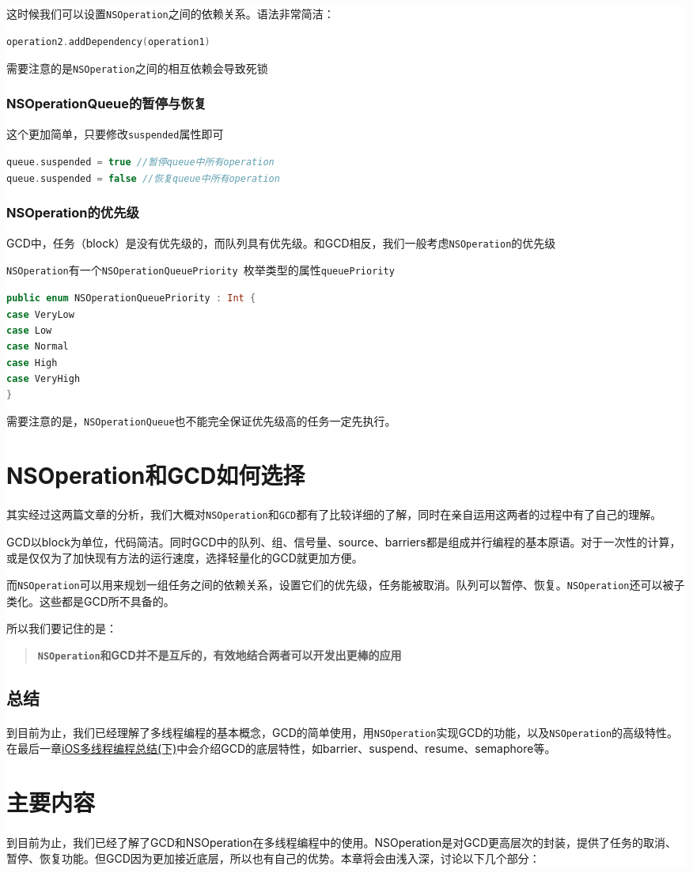 这时候我们可以设置`NSOperation`之间的依赖关系。语法非常简洁：

```swift
operation2.addDependency(operation1)
```

需要注意的是`NSOperation`之间的相互依赖会导致死锁

### NSOperationQueue的暂停与恢复

这个更加简单，只要修改`suspended`属性即可

```swift
queue.suspended = true //暂停queue中所有operation
queue.suspended = false //恢复queue中所有operation
```

### NSOperation的优先级

GCD中，任务（block）是没有优先级的，而队列具有优先级。和GCD相反，我们一般考虑`NSOperation`的优先级

`NSOperation`有一个`NSOperationQueuePriority `枚举类型的属性`queuePriority`

```swift
public enum NSOperationQueuePriority : Int {
case VeryLow
case Low
case Normal
case High
case VeryHigh
}
```

需要注意的是，`NSOperationQueue`也不能完全保证优先级高的任务一定先执行。

# NSOperation和GCD如何选择

其实经过这两篇文章的分析，我们大概对`NSOperation`和`GCD`都有了比较详细的了解，同时在亲自运用这两者的过程中有了自己的理解。

GCD以block为单位，代码简洁。同时GCD中的队列、组、信号量、source、barriers都是组成并行编程的基本原语。对于一次性的计算，或是仅仅为了加快现有方法的运行速度，选择轻量化的GCD就更加方便。

而`NSOperation`可以用来规划一组任务之间的依赖关系，设置它们的优先级，任务能被取消。队列可以暂停、恢复。`NSOperation`还可以被子类化。这些都是GCD所不具备的。

所以我们要记住的是：
> **`NSOperation`和GCD并不是互斥的，有效地结合两者可以开发出更棒的应用**

## 总结

到目前为止，我们已经理解了多线程编程的基本概念，GCD的简单使用，用`NSOperation`实现GCD的功能，以及`NSOperation`的高级特性。在最后一章[iOS多线程编程总结(下)](http://www.jianshu.com/p/85b75c7a6286)中会介绍GCD的底层特性，如barrier、suspend、resume、semaphore等。

# 主要内容

到目前为止，我们已经了解了GCD和NSOperation在多线程编程中的使用。NSOperation是对GCD更高层次的封装，提供了任务的取消、暂停、恢复功能。但GCD因为更加接近底层，所以也有自己的优势。本章将会由浅入深，讨论以下几个部分：
